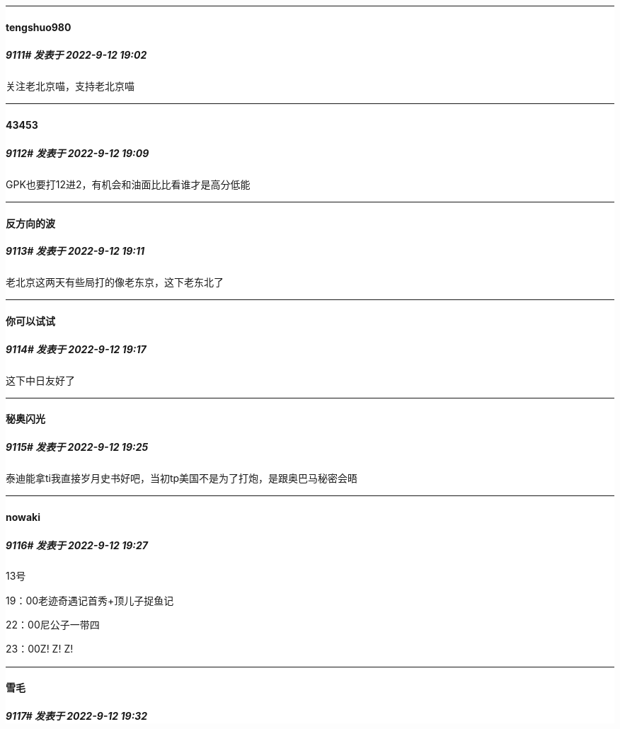 *****

####  tengshuo980  
##### 9111#       发表于 2022-9-12 19:02

关注老北京喵，支持老北京喵

*****

####  43453  
##### 9112#       发表于 2022-9-12 19:09

GPK也要打12进2，有机会和油面比比看谁才是高分低能



*****

####  反方向的波  
##### 9113#       发表于 2022-9-12 19:11

老北京这两天有些局打的像老东京，这下老东北了

*****

####  你可以试试  
##### 9114#       发表于 2022-9-12 19:17

这下中日友好了



*****

####  秘奥闪光  
##### 9115#       发表于 2022-9-12 19:25

泰迪能拿ti我直接岁月史书好吧，当初tp美国不是为了打炮，是跟奥巴马秘密会晤

*****

####  nowaki  
##### 9116#       发表于 2022-9-12 19:27

13号 

19：00老迹奇遇记首秀+顶儿子捉鱼记

22：00尼公子一带四

23：00Z! Z! Z!



*****

####  雪毛  
##### 9117#       发表于 2022-9-12 19:32
